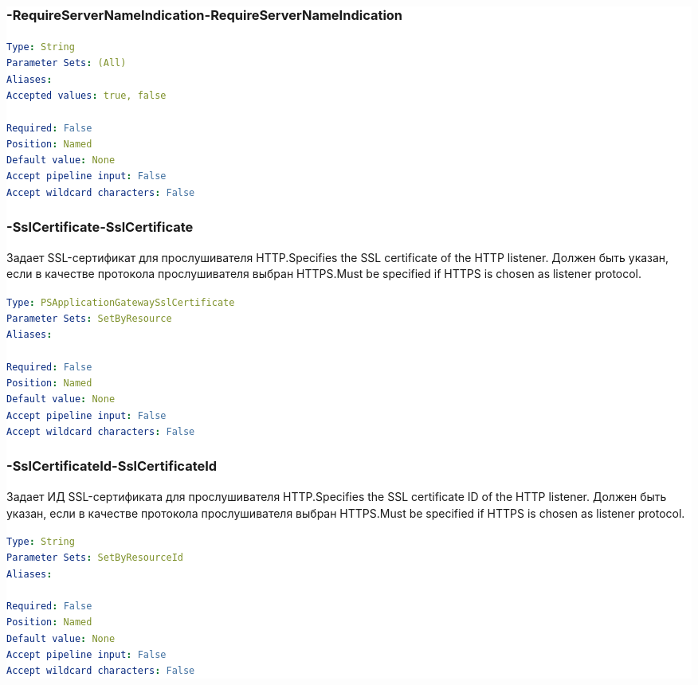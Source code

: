 ### <span data-ttu-id="45818-135">-RequireServerNameIndication</span><span class="sxs-lookup"><span data-stu-id="45818-135">-RequireServerNameIndication</span></span>
```yaml
Type: String
Parameter Sets: (All)
Aliases: 
Accepted values: true, false

Required: False
Position: Named
Default value: None
Accept pipeline input: False
Accept wildcard characters: False
```

### <span data-ttu-id="45818-136">-SslCertificate</span><span class="sxs-lookup"><span data-stu-id="45818-136">-SslCertificate</span></span>
<span data-ttu-id="45818-137">Задает SSL-сертификат для прослушивателя HTTP.</span><span class="sxs-lookup"><span data-stu-id="45818-137">Specifies the SSL certificate of the HTTP listener.</span></span>
<span data-ttu-id="45818-138">Должен быть указан, если в качестве протокола прослушивателя выбран HTTPS.</span><span class="sxs-lookup"><span data-stu-id="45818-138">Must be specified if HTTPS is chosen as listener protocol.</span></span>

```yaml
Type: PSApplicationGatewaySslCertificate
Parameter Sets: SetByResource
Aliases: 

Required: False
Position: Named
Default value: None
Accept pipeline input: False
Accept wildcard characters: False
```

### <span data-ttu-id="45818-139">-SslCertificateId</span><span class="sxs-lookup"><span data-stu-id="45818-139">-SslCertificateId</span></span>
<span data-ttu-id="45818-140">Задает ИД SSL-сертификата для прослушивателя HTTP.</span><span class="sxs-lookup"><span data-stu-id="45818-140">Specifies the SSL certificate ID of the HTTP listener.</span></span>
<span data-ttu-id="45818-141">Должен быть указан, если в качестве протокола прослушивателя выбран HTTPS.</span><span class="sxs-lookup"><span data-stu-id="45818-141">Must be specified if HTTPS is chosen as listener protocol.</span></span>

```yaml
Type: String
Parameter Sets: SetByResourceId
Aliases: 

Required: False
Position: Named
Default value: None
Accept pipeline input: False
Accept wildcard characters: False
```
